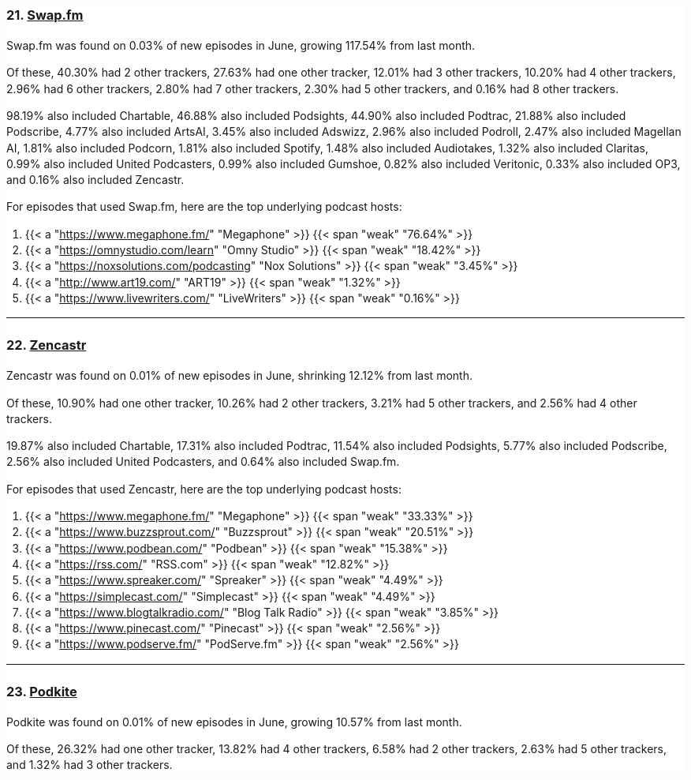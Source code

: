 ### 21. [Swap.fm](https://swap.fm/)

Swap.fm was found on 0.03% of new episodes in June, growing 117.54% from last month.

Of these, 40.30% had 2 other trackers, 27.63% had one other tracker, 12.01% had 3 other trackers, 10.20% had 4 other trackers, 2.96% had 6 other trackers, 2.80% had 7 other trackers, 2.30% had 5 other trackers, and 0.16% had 8 other trackers.

98.19% also included Chartable, 46.88% also included Podsights, 44.90% also included Podtrac, 21.88% also included Podscribe, 4.77% also included ArtsAI, 3.45% also included Adswizz, 2.96% also included Podroll, 2.47% also included Magellan AI, 1.81% also included Podcorn, 1.81% also included Spotify, 1.48% also included Audiotakes, 1.32% also included Claritas, 0.99% also included United Podcasters, 0.99% also included Gumshoe, 0.82% also included Veritonic, 0.33% also included OP3, and 0.16% also included Zencastr.

For episodes that used Swap.fm, here are the top underlying podcast hosts:

1. {{< a "https://www.megaphone.fm/" "Megaphone" >}} {{< span "weak" "76.64%" >}}
2. {{< a "https://omnystudio.com/learn" "Omny Studio" >}} {{< span "weak" "18.42%" >}}
3. {{< a "https://noxsolutions.com/podcasting" "Nox Solutions" >}} {{< span "weak" "3.45%" >}}
4. {{< a "http://www.art19.com/" "ART19" >}} {{< span "weak" "1.32%" >}}
5. {{< a "https://www.livewriters.com/" "LiveWriters" >}} {{< span "weak" "0.16%" >}}
---

### 22. [Zencastr](https://zencastr.com/)

Zencastr was found on 0.01% of new episodes in June, shrinking 12.12% from last month.

Of these, 10.90% had one other tracker, 10.26% had 2 other trackers, 3.21% had 5 other trackers, and 2.56% had 4 other trackers.

19.87% also included Chartable, 17.31% also included Podtrac, 11.54% also included Podsights, 5.77% also included Podscribe, 2.56% also included United Podcasters, and 0.64% also included Swap.fm.

For episodes that used Zencastr, here are the top underlying podcast hosts:

1. {{< a "https://www.megaphone.fm/" "Megaphone" >}} {{< span "weak" "33.33%" >}}
2. {{< a "https://www.buzzsprout.com/" "Buzzsprout" >}} {{< span "weak" "20.51%" >}}
3. {{< a "https://www.podbean.com/" "Podbean" >}} {{< span "weak" "15.38%" >}}
4. {{< a "https://rss.com/" "RSS.com" >}} {{< span "weak" "12.82%" >}}
5. {{< a "https://www.spreaker.com/" "Spreaker" >}} {{< span "weak" "4.49%" >}}
6. {{< a "https://simplecast.com/" "Simplecast" >}} {{< span "weak" "4.49%" >}}
7. {{< a "https://www.blogtalkradio.com/" "Blog Talk Radio" >}} {{< span "weak" "3.85%" >}}
8. {{< a "https://www.pinecast.com/" "Pinecast" >}} {{< span "weak" "2.56%" >}}
9. {{< a "https://www.podserve.fm/" "PodServe.fm" >}} {{< span "weak" "2.56%" >}}
---

### 23. [Podkite](https://docs.podkite.com/download-analytics/setup/)

Podkite was found on 0.01% of new episodes in June, growing 10.57% from last month.

Of these, 26.32% had one other tracker, 13.82% had 4 other trackers, 6.58% had 2 other trackers, 2.63% had 5 other trackers, and 1.32% had 3 other trackers.

